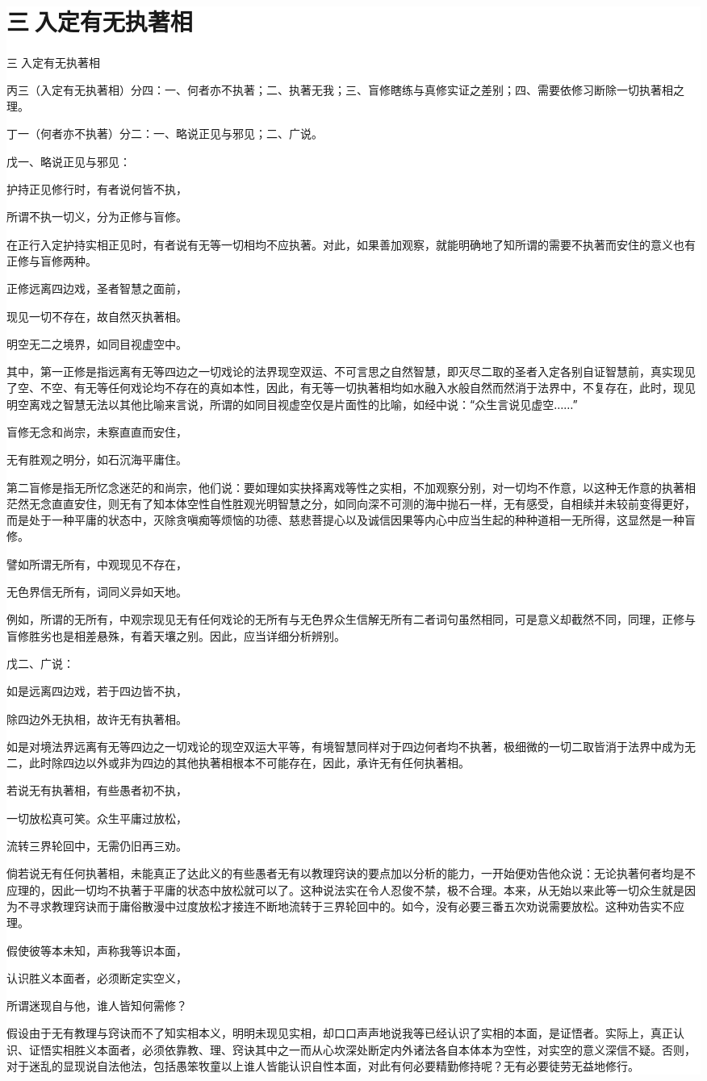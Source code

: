 # 三 入定有无执著相

三 入定有无执著相

丙三（入定有无执著相）分四：一、何者亦不执著；二、执著无我；三、盲修瞎练与真修实证之差别；四、需要依修习断除一切执著相之理。

丁一（何者亦不执著）分二：一、略说正见与邪见；二、广说。

戊一、略说正见与邪见：

护持正见修行时，有者说何皆不执，

所谓不执一切义，分为正修与盲修。

在正行入定护持实相正见时，有者说有无等一切相均不应执著。对此，如果善加观察，就能明确地了知所谓的需要不执著而安住的意义也有正修与盲修两种。

正修远离四边戏，圣者智慧之面前，

现见一切不存在，故自然灭执著相。

明空无二之境界，如同目视虚空中。

其中，第一正修是指远离有无等四边之一切戏论的法界现空双运、不可言思之自然智慧，即灭尽二取的圣者入定各别自证智慧前，真实现见了空、不空、有无等任何戏论均不存在的真如本性，因此，有无等一切执著相均如水融入水般自然而然消于法界中，不复存在，此时，现见明空离戏之智慧无法以其他比喻来言说，所谓的如同目视虚空仅是片面性的比喻，如经中说：“众生言说见虚空……”

盲修无念和尚宗，未察直直而安住，

无有胜观之明分，如石沉海平庸住。

第二盲修是指无所忆念迷茫的和尚宗，他们说：要如理如实抉择离戏等性之实相，不加观察分别，对一切均不作意，以这种无作意的执著相茫然无念直直安住，则无有了知本体空性自性胜观光明智慧之分，如同向深不可测的海中抛石一样，无有感受，自相续并未较前变得更好，而是处于一种平庸的状态中，灭除贪嗔痴等烦恼的功德、慈悲菩提心以及诚信因果等内心中应当生起的种种道相一无所得，这显然是一种盲修。

譬如所谓无所有，中观现见不存在，

无色界信无所有，词同义异如天地。

例如，所谓的无所有，中观宗现见无有任何戏论的无所有与无色界众生信解无所有二者词句虽然相同，可是意义却截然不同，同理，正修与盲修胜劣也是相差悬殊，有着天壤之别。因此，应当详细分析辨别。

戊二、广说：

如是远离四边戏，若于四边皆不执，

除四边外无执相，故许无有执著相。

如是对境法界远离有无等四边之一切戏论的现空双运大平等，有境智慧同样对于四边何者均不执著，极细微的一切二取皆消于法界中成为无二，此时除四边以外或非为四边的其他执著相根本不可能存在，因此，承许无有任何执著相。

若说无有执著相，有些愚者初不执，

一切放松真可笑。众生平庸过放松，

流转三界轮回中，无需仍旧再三劝。

倘若说无有任何执著相，未能真正了达此义的有些愚者无有以教理窍诀的要点加以分析的能力，一开始便劝告他众说：无论执著何者均是不应理的，因此一切均不执著于平庸的状态中放松就可以了。这种说法实在令人忍俊不禁，极不合理。本来，从无始以来此等一切众生就是因为不寻求教理窍诀而于庸俗散漫中过度放松才接连不断地流转于三界轮回中的。如今，没有必要三番五次劝说需要放松。这种劝告实不应理。

假使彼等本未知，声称我等识本面，

认识胜义本面者，必须断定实空义，

所谓迷现自与他，谁人皆知何需修？

假设由于无有教理与窍诀而不了知实相本义，明明未现见实相，却口口声声地说我等已经认识了实相的本面，是证悟者。实际上，真正认识、证悟实相胜义本面者，必须依靠教、理、窍诀其中之一而从心坎深处断定内外诸法各自本体本为空性，对实空的意义深信不疑。否则，对于迷乱的显现说自法他法，包括愚笨牧童以上谁人皆能认识自性本面，对此有何必要精勤修持呢？无有必要徒劳无益地修行。
